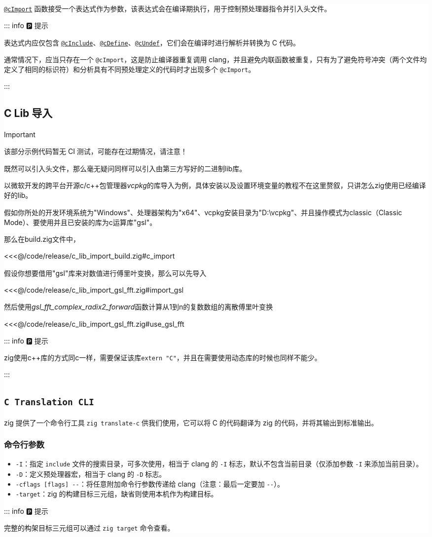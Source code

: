 [`@cImport`](https://ziglang.org/documentation/master/#cImport) 函数接受一个表达式作为参数，该表达式会在编译期执行，用于控制预处理器指令并引入头文件。

::: info 🅿️ 提示

表达式内应仅包含 [`@cInclude`](https://ziglang.org/documentation/master/#cInclude)、[`@cDefine`](https://ziglang.org/documentation/master/#cDefine)、[`@cUndef`](https://ziglang.org/documentation/master/#cUndef)，它们会在编译时进行解析并转换为 C 代码。

通常情况下，应当只存在一个 `@cImport`，这是防止编译器重复调用 clang，并且避免内联函数被重复，只有为了避免符号冲突（两个文件均定义了相同的标识符）和分析具有不同预处理定义的代码时才出现多个 `@cImport`。

:::

## C Lib 导入

> [!IMPORTANT]
> 该部分示例代码暂无 CI 测试，可能存在过期情况，请注意！

既然可以引入头文件，那么毫无疑问同样可以引入由第三方写好的二进制lib库。

以微软开发的跨平台开源c/c++包管理器*vcpkg*的库导入为例，具体安装以及设置环境变量的教程不在这里赘叙，只讲怎么zig使用已经编译好的lib。

假如你所处的开发环境系统为"Windows"、处理器架构为"x64"、vcpkg安装目录为"D:\vcpkg"、并且操作模式为classic（Classic Mode）、要使用并且已安装的库为c运算库"gsl"。

那么在build.zig文件中，

<<<@/code/release/c_lib_import_build.zig#c_import

假设你想要借用"gsl"库来对数值进行傅里叶变换，那么可以先导入

<<<@/code/release/c_lib_import_gsl_fft.zig#import_gsl

然后使用*gsl_fft_complex_radix2_forward*函数计算从1到n的复数数组的离散傅里叶变换

<<<@/code/release/c_lib_import_gsl_fft.zig#use_gsl_fft

::: info 🅿️ 提示

zig使用c++库的方式同c一样，需要保证该库`extern "C"`，并且在需要使用动态库的时候也同样不能少。

:::

## `C Translation CLI`

zig 提供了一个命令行工具 `zig translate-c` 供我们使用，它可以将 C 的代码翻译为 zig 的代码，并将其输出到标准输出。

### 命令行参数

- `-I`：指定 `include` 文件的搜索目录，可多次使用，相当于 clang 的 `-I` 标志，默认不包含当前目录（仅添加参数 `-I` 来添加当前目录）。
- `-D`：定义预处理器宏，相当于 clang 的 `-D` 标志。
- `-cflags [flags] --`：将任意附加命令行参数传递给 clang（注意：最后一定要加 `--`）。
- `-target`：zig 的构建目标三元组，缺省则使用本机作为构建目标。

::: info 🅿️ 提示

完整的构架目标三元组可以通过 `zig target` 命令查看。

